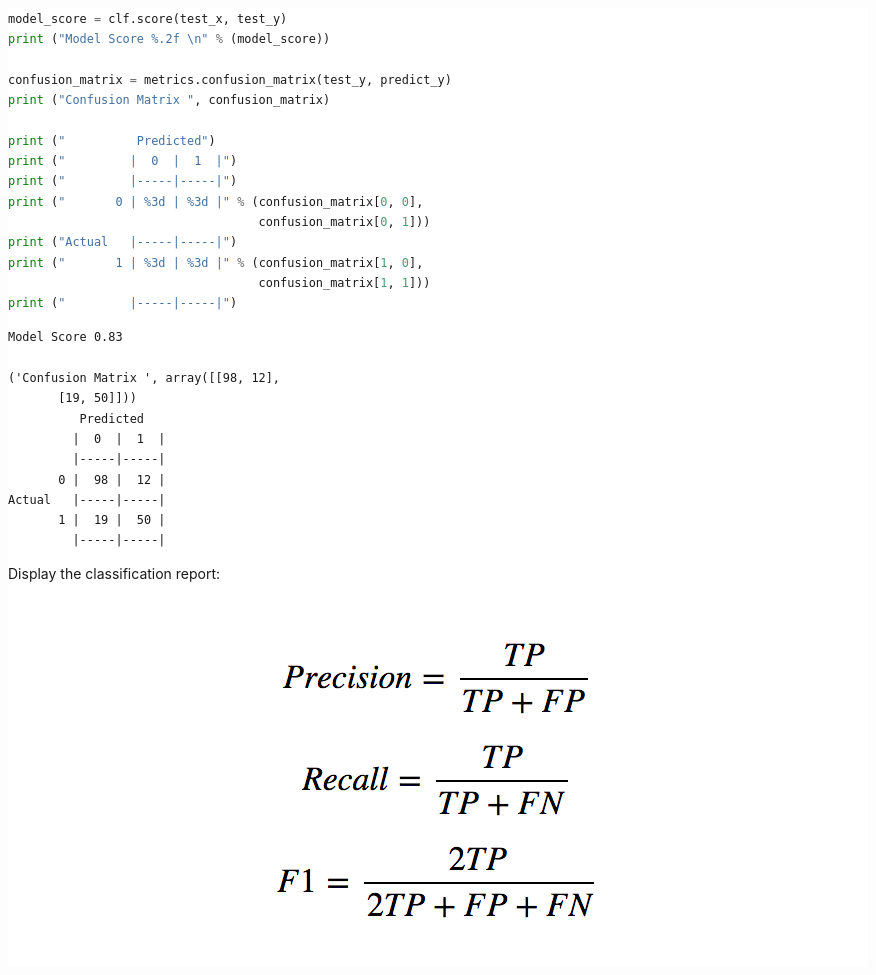 
```python
model_score = clf.score(test_x, test_y)
print ("Model Score %.2f \n" % (model_score))

confusion_matrix = metrics.confusion_matrix(test_y, predict_y)
print ("Confusion Matrix ", confusion_matrix)

print ("          Predicted")
print ("         |  0  |  1  |")
print ("         |-----|-----|")
print ("       0 | %3d | %3d |" % (confusion_matrix[0, 0],
                                   confusion_matrix[0, 1]))
print ("Actual   |-----|-----|")
print ("       1 | %3d | %3d |" % (confusion_matrix[1, 0],
                                   confusion_matrix[1, 1]))
print ("         |-----|-----|")
```

    Model Score 0.83

    ('Confusion Matrix ', array([[98, 12],
           [19, 50]]))
              Predicted
             |  0  |  1  |
             |-----|-----|
           0 |  98 |  12 |
    Actual   |-----|-----|
           1 |  19 |  50 |
             |-----|-----|


Display the classification report:

<p align="center">
    <img src="images/posts/titanic/output_150.png" alt="" class="img-responsive"/></a>
</p>
